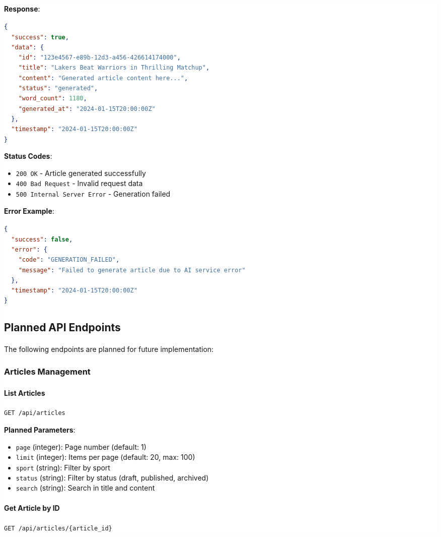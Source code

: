 **Response**:
```json
{
  "success": true,
  "data": {
    "id": "123e4567-e89b-12d3-a456-426614174000",
    "title": "Lakers Beat Warriors in Thrilling Matchup",
    "content": "Generated article content here...",
    "status": "generated",
    "word_count": 1180,
    "generated_at": "2024-01-15T20:00:00Z"
  },
  "timestamp": "2024-01-15T20:00:00Z"
}
```

**Status Codes**:
- `200 OK` - Article generated successfully
- `400 Bad Request` - Invalid request data
- `500 Internal Server Error` - Generation failed

**Error Example**:
```json
{
  "success": false,
  "error": {
    "code": "GENERATION_FAILED",
    "message": "Failed to generate article due to AI service error"
  },
  "timestamp": "2024-01-15T20:00:00Z"
}
```

## Planned API Endpoints

The following endpoints are planned for future implementation:

### Articles Management

#### List Articles
```http
GET /api/articles
```

**Planned Parameters**:
- `page` (integer): Page number (default: 1)
- `limit` (integer): Items per page (default: 20, max: 100)
- `sport` (string): Filter by sport
- `status` (string): Filter by status (draft, published, archived)
- `search` (string): Search in title and content

#### Get Article by ID
```http
GET /api/articles/{article_id}
```
